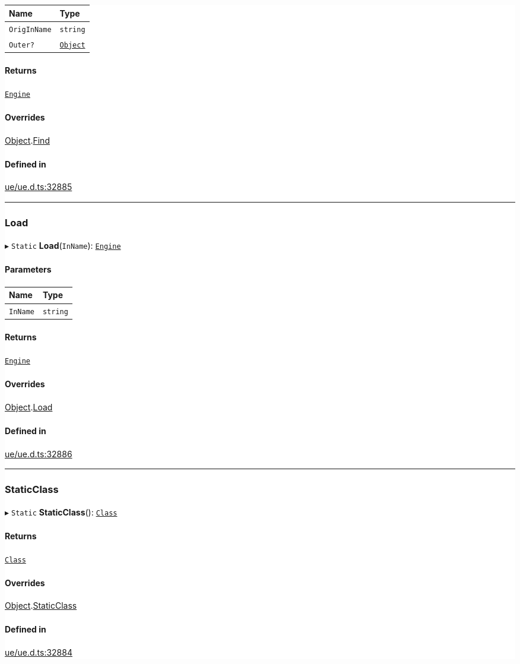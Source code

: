 | Name | Type |
| :------ | :------ |
| `OrigInName` | `string` |
| `Outer?` | [`Object`](ue_ue.Object.md) |

#### Returns

[`Engine`](ue_ue.Engine-1.md)

#### Overrides

[Object](ue_ue.Object.md).[Find](ue_ue.Object.md#find)

#### Defined in

[ue/ue.d.ts:32885](https://github.com/YugMetaverse/yug_typings/blob/b7d9b19/ue/ue.d.ts#L32885)

___

### Load

▸ `Static` **Load**(`InName`): [`Engine`](ue_ue.Engine-1.md)

#### Parameters

| Name | Type |
| :------ | :------ |
| `InName` | `string` |

#### Returns

[`Engine`](ue_ue.Engine-1.md)

#### Overrides

[Object](ue_ue.Object.md).[Load](ue_ue.Object.md#load)

#### Defined in

[ue/ue.d.ts:32886](https://github.com/YugMetaverse/yug_typings/blob/b7d9b19/ue/ue.d.ts#L32886)

___

### StaticClass

▸ `Static` **StaticClass**(): [`Class`](ue_ue.Class.md)

#### Returns

[`Class`](ue_ue.Class.md)

#### Overrides

[Object](ue_ue.Object.md).[StaticClass](ue_ue.Object.md#staticclass)

#### Defined in

[ue/ue.d.ts:32884](https://github.com/YugMetaverse/yug_typings/blob/b7d9b19/ue/ue.d.ts#L32884)
